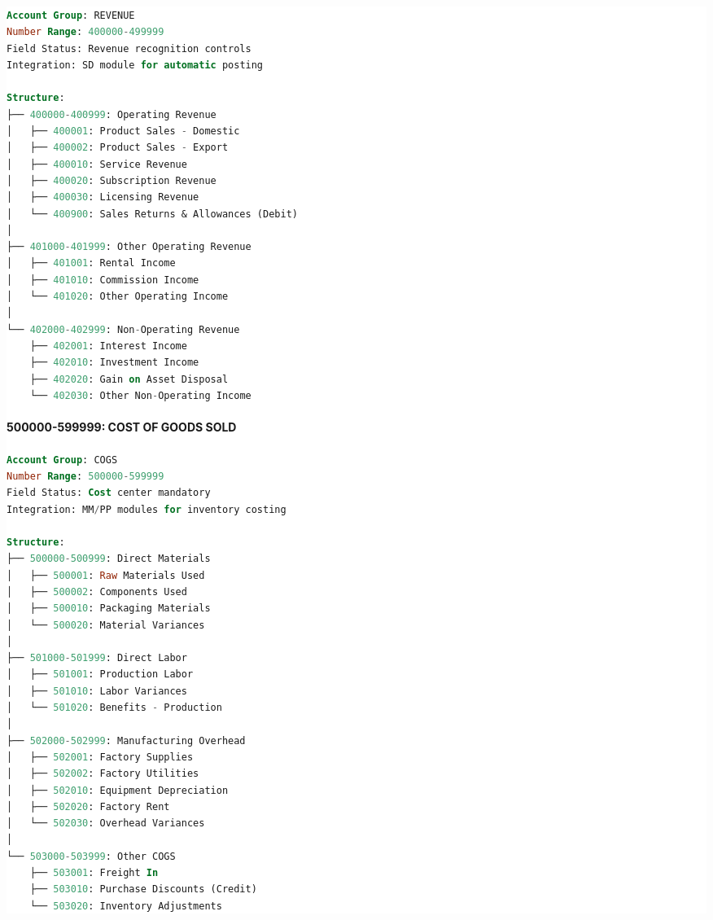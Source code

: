 ```sql
Account Group: REVENUE
Number Range: 400000-499999
Field Status: Revenue recognition controls
Integration: SD module for automatic posting

Structure:
├── 400000-400999: Operating Revenue
│   ├── 400001: Product Sales - Domestic
│   ├── 400002: Product Sales - Export
│   ├── 400010: Service Revenue
│   ├── 400020: Subscription Revenue
│   ├── 400030: Licensing Revenue
│   └── 400900: Sales Returns & Allowances (Debit)
│
├── 401000-401999: Other Operating Revenue
│   ├── 401001: Rental Income
│   ├── 401010: Commission Income
│   └── 401020: Other Operating Income
│
└── 402000-402999: Non-Operating Revenue
    ├── 402001: Interest Income
    ├── 402010: Investment Income
    ├── 402020: Gain on Asset Disposal
    └── 402030: Other Non-Operating Income
```

#### **500000-599999: COST OF GOODS SOLD**

```sql
Account Group: COGS
Number Range: 500000-599999
Field Status: Cost center mandatory
Integration: MM/PP modules for inventory costing

Structure:
├── 500000-500999: Direct Materials
│   ├── 500001: Raw Materials Used
│   ├── 500002: Components Used
│   ├── 500010: Packaging Materials
│   └── 500020: Material Variances
│
├── 501000-501999: Direct Labor
│   ├── 501001: Production Labor
│   ├── 501010: Labor Variances
│   └── 501020: Benefits - Production
│
├── 502000-502999: Manufacturing Overhead
│   ├── 502001: Factory Supplies
│   ├── 502002: Factory Utilities
│   ├── 502010: Equipment Depreciation
│   ├── 502020: Factory Rent
│   └── 502030: Overhead Variances
│
└── 503000-503999: Other COGS
    ├── 503001: Freight In
    ├── 503010: Purchase Discounts (Credit)
    └── 503020: Inventory Adjustments
```
